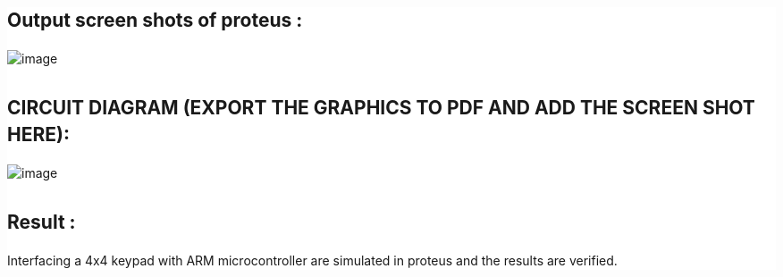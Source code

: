 ```
```

## Output screen shots of proteus  :
 ![image](https://github.com/Jeevithaelumalai/EXPERIMENT--05-INTERFACING-A-4X4-MATRIX-KEYPAD-AND-DISPLAY-THE-OUTPUT-ON-LCD/assets/118708245/8fab8211-43f4-4072-a962-6c5462377c97)

 
 ## CIRCUIT DIAGRAM (EXPORT THE GRAPHICS TO PDF AND ADD THE SCREEN SHOT HERE): 
 ![image](https://github.com/Jeevithaelumalai/EXPERIMENT--05-INTERFACING-A-4X4-MATRIX-KEYPAD-AND-DISPLAY-THE-OUTPUT-ON-LCD/assets/118708245/b4d9ee85-cb7e-4ae6-acac-58f44b137d89)

 
## Result :
Interfacing a 4x4 keypad with ARM microcontroller are simulated in proteus and the results are verified.
